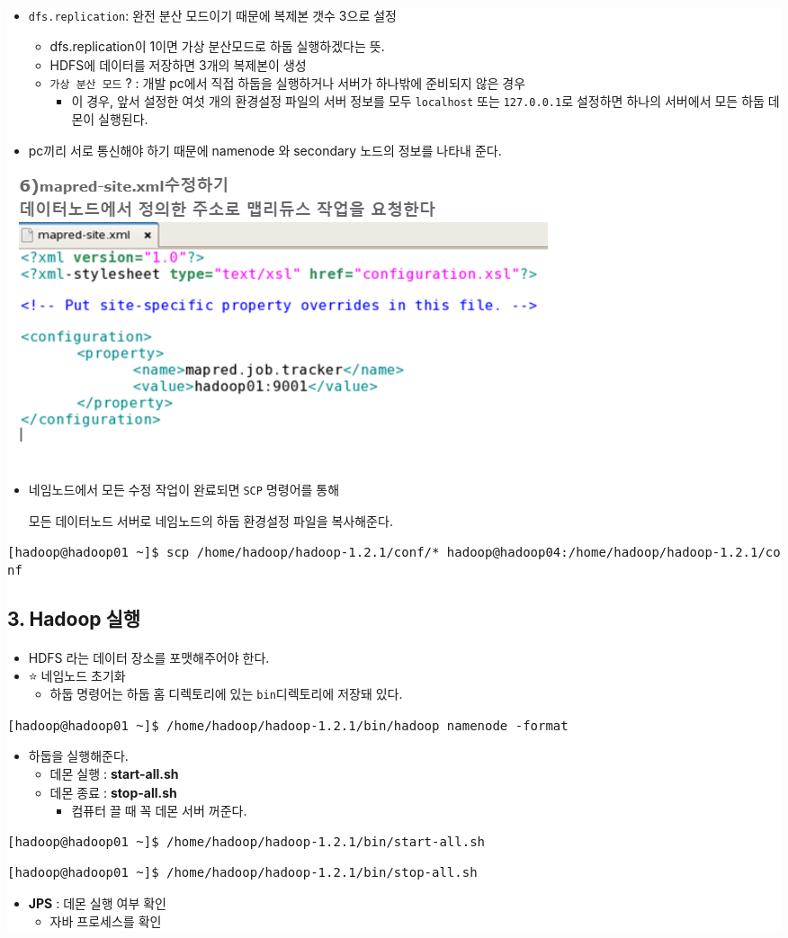 * `dfs.replication`: 완전 분산 모드이기 때문에 복제본 갯수 3으로 설정
  * dfs.replication이 1이면 가상 분산모드로 하둡 실행하겠다는 뜻. 
  * HDFS에 데이터를 저장하면 3개의 복제본이 생성
  * `가상 분산 모드` ? : 개발 pc에서 직접 하둡을 실행하거나 서버가 하나밖에 준비되지 않은 경우 
    * 이 경우, 앞서 설정한 여섯 개의 환경설정 파일의 서버 정보를 모두 `localhost` 또는 `127.0.0.1`로 설정하면 하나의 서버에서 모든 하둡 데몬이 실행된다. 

* pc끼리 서로 통신해야 하기 때문에 namenode 와 secondary 노드의 정보를 나타내 준다. 

![image-20200215154226140](images/image-20200215154226140.png)

* 네임노드에서 모든 수정 작업이 완료되면 `SCP` 명령어를 통해 

  모든 데이터노드 서버로 네임노드의 하둡 환경설정 파일을 복사해준다. 


<pre>[hadoop@hadoop01 ~]$ scp /home/hadoop/hadoop-1.2.1/conf/* hadoop@hadoop04:/home/hadoop/hadoop-1.2.1/conf
</pre>

## 3. Hadoop 실행

* HDFS 라는 데이터 장소를 포맷해주어야 한다. 
* :star: 네임노드 초기화
  * 하둡 명령어는 하둡 홈 디렉토리에 있는 `bin`디렉토리에 저장돼 있다.

<pre>[hadoop@hadoop01 ~]$ /home/hadoop/hadoop-1.2.1/bin/hadoop namenode -format
</pre>

* 하둡을 실행해준다.
  * 데몬 실행 :  **start-all.sh**
  * 데몬 종료 :  **stop-all.sh**
    *  컴퓨터 끌 때 꼭 데몬 서버 꺼준다.


<pre>[hadoop@hadoop01 ~]$ /home/hadoop/hadoop-1.2.1/bin/start-all.sh
</pre>

<pre>[hadoop@hadoop01 ~]$ /home/hadoop/hadoop-1.2.1/bin/stop-all.sh</pre>
* **JPS**  : 데몬 실행 여부 확인
  * 자바 프로세스를 확인
